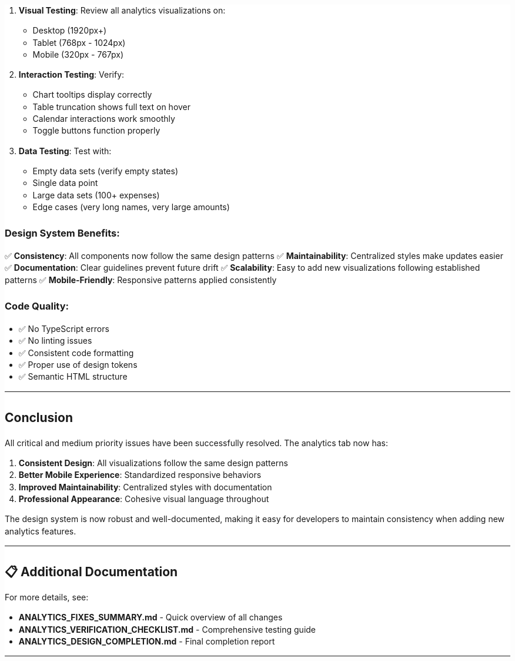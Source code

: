 1. **Visual Testing**: Review all analytics visualizations on:
   - Desktop (1920px+)
   - Tablet (768px - 1024px)
   - Mobile (320px - 767px)

2. **Interaction Testing**: Verify:
   - Chart tooltips display correctly
   - Table truncation shows full text on hover
   - Calendar interactions work smoothly
   - Toggle buttons function properly

3. **Data Testing**: Test with:
   - Empty data sets (verify empty states)
   - Single data point
   - Large data sets (100+ expenses)
   - Edge cases (very long names, very large amounts)

### Design System Benefits:

✅ **Consistency**: All components now follow the same design patterns
✅ **Maintainability**: Centralized styles make updates easier
✅ **Documentation**: Clear guidelines prevent future drift
✅ **Scalability**: Easy to add new visualizations following established patterns
✅ **Mobile-Friendly**: Responsive patterns applied consistently

### Code Quality:

- ✅ No TypeScript errors
- ✅ No linting issues
- ✅ Consistent code formatting
- ✅ Proper use of design tokens
- ✅ Semantic HTML structure

---

## Conclusion

All critical and medium priority issues have been successfully resolved. The analytics tab now has:

1. **Consistent Design**: All visualizations follow the same design patterns
2. **Better Mobile Experience**: Standardized responsive behaviors
3. **Improved Maintainability**: Centralized styles with documentation
4. **Professional Appearance**: Cohesive visual language throughout

The design system is now robust and well-documented, making it easy for developers to maintain consistency when adding new analytics features.

---

## 📋 Additional Documentation

For more details, see:
- **ANALYTICS_FIXES_SUMMARY.md** - Quick overview of all changes
- **ANALYTICS_VERIFICATION_CHECKLIST.md** - Comprehensive testing guide
- **ANALYTICS_DESIGN_COMPLETION.md** - Final completion report

---